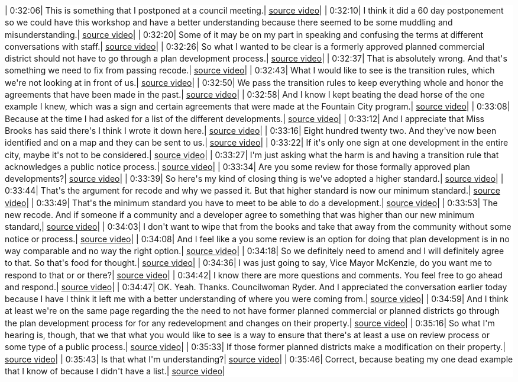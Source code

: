 | 0:32:06| This is something that I postponed at a council meeting.| [source video](https://archive.org/details/city-council-ws-3877-200709?start=1926)|
| 0:32:10| I think it did a 60 day postponement so we could have this workshop and have a better understanding because there seemed to be some muddling and misunderstanding.| [source video](https://archive.org/details/city-council-ws-3877-200709?start=1930)|
| 0:32:20| Some of it may be on my part in speaking and confusing the terms at different conversations with staff.| [source video](https://archive.org/details/city-council-ws-3877-200709?start=1940)|
| 0:32:26| So what I wanted to be clear is a formerly approved planned commercial district should not have to go through a plan development process.| [source video](https://archive.org/details/city-council-ws-3877-200709?start=1946)|
| 0:32:37| That is absolutely wrong. And that's something we need to fix from passing recode.| [source video](https://archive.org/details/city-council-ws-3877-200709?start=1957)|
| 0:32:43| What I would like to see is the transition rules, which we're not looking at in front of us.| [source video](https://archive.org/details/city-council-ws-3877-200709?start=1963)|
| 0:32:50| We pass the transition rules to keep everything whole and honor the agreements that have been made in the past.| [source video](https://archive.org/details/city-council-ws-3877-200709?start=1970)|
| 0:32:58| And I know I kept beating the dead horse of the one example I knew, which was a sign and certain agreements that were made at the Fountain City program.| [source video](https://archive.org/details/city-council-ws-3877-200709?start=1978)|
| 0:33:08| Because at the time I had asked for a list of the different developments.| [source video](https://archive.org/details/city-council-ws-3877-200709?start=1988)|
| 0:33:12| And I appreciate that Miss Brooks has said there's I think I wrote it down here.| [source video](https://archive.org/details/city-council-ws-3877-200709?start=1992)|
| 0:33:16| Eight hundred twenty two. And they've now been identified and on a map and they can be sent to us.| [source video](https://archive.org/details/city-council-ws-3877-200709?start=1996)|
| 0:33:22| If it's only one sign at one development in the entire city, maybe it's not to be considered.| [source video](https://archive.org/details/city-council-ws-3877-200709?start=2002)|
| 0:33:27| I'm just asking what the harm is and having a transition rule that acknowledges a public notice process.| [source video](https://archive.org/details/city-council-ws-3877-200709?start=2007)|
| 0:33:34| Are you some review for those formally approved plan developments?| [source video](https://archive.org/details/city-council-ws-3877-200709?start=2014)|
| 0:33:39| So here's my kind of closing thing is we've adopted a higher standard.| [source video](https://archive.org/details/city-council-ws-3877-200709?start=2019)|
| 0:33:44| That's the argument for recode and why we passed it. But that higher standard is now our minimum standard.| [source video](https://archive.org/details/city-council-ws-3877-200709?start=2024)|
| 0:33:49| That's the minimum standard you have to meet to be able to do a development.| [source video](https://archive.org/details/city-council-ws-3877-200709?start=2029)|
| 0:33:53| The new recode. And if someone if a community and a developer agree to something that was higher than our new minimum standard,| [source video](https://archive.org/details/city-council-ws-3877-200709?start=2033)|
| 0:34:03| I don't want to wipe that from the books and take that away from the community without some notice or process.| [source video](https://archive.org/details/city-council-ws-3877-200709?start=2043)|
| 0:34:08| And I feel like a you some review is an option for doing that plan development is in no way comparable and no way the right option.| [source video](https://archive.org/details/city-council-ws-3877-200709?start=2048)|
| 0:34:18| So we definitely need to amend and I will definitely agree to that. So that's food for thought.| [source video](https://archive.org/details/city-council-ws-3877-200709?start=2058)|
| 0:34:36| I was just going to say, Vice Mayor McKenzie, do you want me to respond to that or or there?| [source video](https://archive.org/details/city-council-ws-3877-200709?start=2076)|
| 0:34:42| I know there are more questions and comments. You feel free to go ahead and respond.| [source video](https://archive.org/details/city-council-ws-3877-200709?start=2082)|
| 0:34:47| OK. Yeah. Thanks. Councilwoman Ryder. And I appreciated the conversation earlier today because I have I think it left me with a better understanding of where you were coming from.| [source video](https://archive.org/details/city-council-ws-3877-200709?start=2087)|
| 0:34:59| And I think at least we're on the same page regarding the the need to not have former planned commercial or planned districts go through the plan development process for for any redevelopment and changes on their property.| [source video](https://archive.org/details/city-council-ws-3877-200709?start=2099)|
| 0:35:16| So what I'm hearing is, though, that we that what you would like to see is a way to ensure that there's at least a use on review process or some type of a public process.| [source video](https://archive.org/details/city-council-ws-3877-200709?start=2116)|
| 0:35:33| If those former planned districts make a modification on their property.| [source video](https://archive.org/details/city-council-ws-3877-200709?start=2133)|
| 0:35:43| Is that what I'm understanding?| [source video](https://archive.org/details/city-council-ws-3877-200709?start=2143)|
| 0:35:46| Correct, because beating my one dead example that I know of because I didn't have a list.| [source video](https://archive.org/details/city-council-ws-3877-200709?start=2146)|